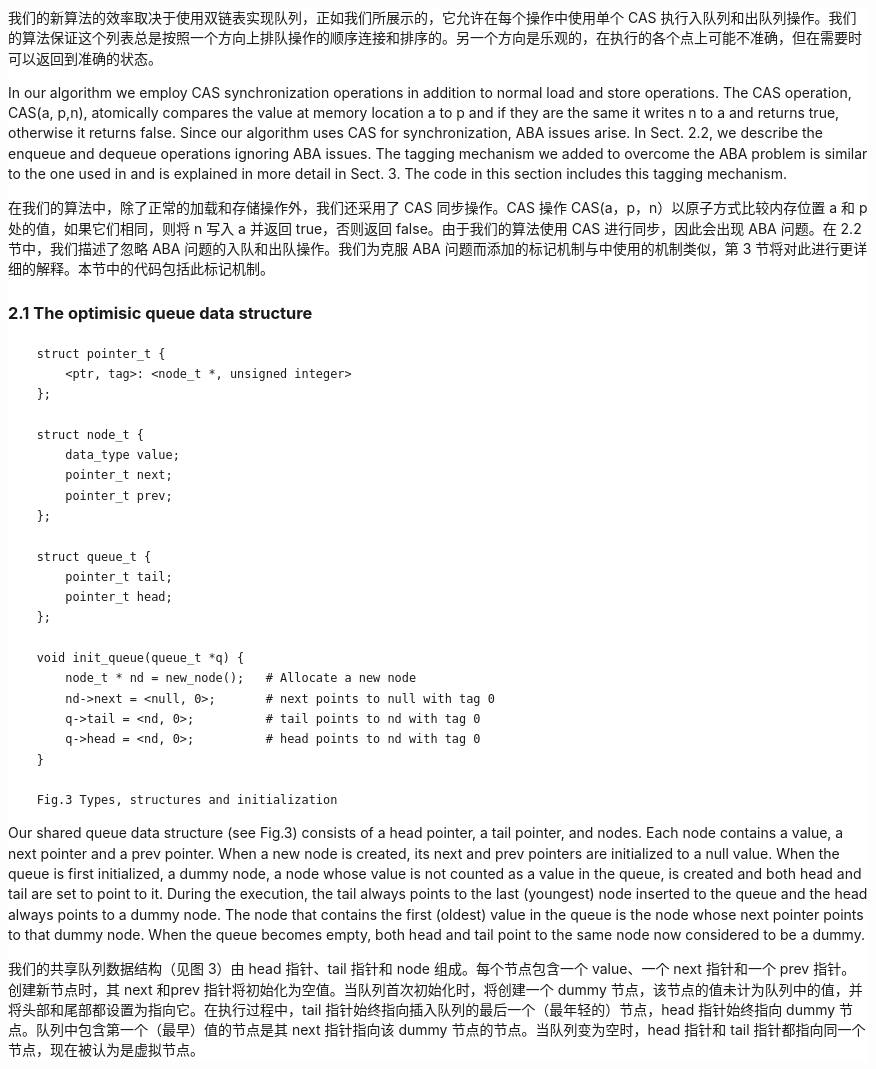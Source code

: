 我们的新算法的效率取决于使用双链表实现队列，正如我们所展示的，它允许在每个操作中使用单个 CAS 执行入队列和出队列操作。我们的算法保证这个列表总是按照一个方向上排队操作的顺序连接和排序的。另一个方向是乐观的，在执行的各个点上可能不准确，但在需要时可以返回到准确的状态。

In our algorithm we employ CAS synchronization operations in addition to normal load and store operations. The CAS operation, CAS(a, p,n), atomically compares the value at memory location a to p and if they are the same it writes n to a and returns true, otherwise it returns false. Since our algorithm uses CAS for synchronization, ABA issues arise. In Sect. 2.2, we describe the enqueue and dequeue operations ignoring ABA issues. The tagging mechanism we added to overcome the ABA problem is similar to the one used in and is explained in more detail in Sect. 3. The code in this section includes this tagging mechanism.

在我们的算法中，除了正常的加载和存储操作外，我们还采用了 CAS 同步操作。CAS 操作 CAS(a，p，n）以原子方式比较内存位置 a 和 p 处的值，如果它们相同，则将 n 写入 a 并返回 true，否则返回 false。由于我们的算法使用 CAS 进行同步，因此会出现 ABA 问题。在 2.2 节中，我们描述了忽略 ABA 问题的入队和出队操作。我们为克服 ABA 问题而添加的标记机制与中使用的机制类似，第 3 节将对此进行更详细的解释。本节中的代码包括此标记机制。

### 2.1 The optimisic queue data structure

```
    struct pointer_t {
        <ptr, tag>: <node_t *, unsigned integer>
    };

    struct node_t {
        data_type value;
        pointer_t next;
        pointer_t prev;
    };

    struct queue_t {
        pointer_t tail;
        pointer_t head;
    };

    void init_queue(queue_t *q) {
        node_t * nd = new_node();   # Allocate a new node
        nd->next = <null, 0>;       # next points to null with tag 0
        q->tail = <nd, 0>;          # tail points to nd with tag 0   
        q->head = <nd, 0>;          # head points to nd with tag 0
    }

    Fig.3 Types, structures and initialization
```

Our shared queue data structure (see Fig.3) consists of a head pointer, a tail pointer, and nodes. Each node contains a value, a next pointer and a prev pointer. When a new node is created, its next and prev pointers are initialized to a null value. When the queue is first initialized, a dummy node, a node whose value is not counted as a value in the queue, is created and both head and tail are set to point to it. During the execution, the tail always points to the last (youngest) node inserted to the queue and the head always points to a dummy node. The node that contains the first (oldest) value in the queue is the node whose next pointer points to that dummy node. When the queue becomes empty, both head and tail point to the same node now considered to be a dummy.

我们的共享队列数据结构（见图 3）由 head 指针、tail 指针和 node 组成。每个节点包含一个 value、一个 next 指针和一个 prev 指针。创建新节点时，其 next 和prev 指针将初始化为空值。当队列首次初始化时，将创建一个 dummy 节点，该节点的值未计为队列中的值，并将头部和尾部都设置为指向它。在执行过程中，tail 指针始终指向插入队列的最后一个（最年轻的）节点，head 指针始终指向 dummy 节点。队列中包含第一个（最早）值的节点是其 next 指针指向该 dummy 节点的节点。当队列变为空时，head 指针和 tail 指针都指向同一个节点，现在被认为是虚拟节点。
